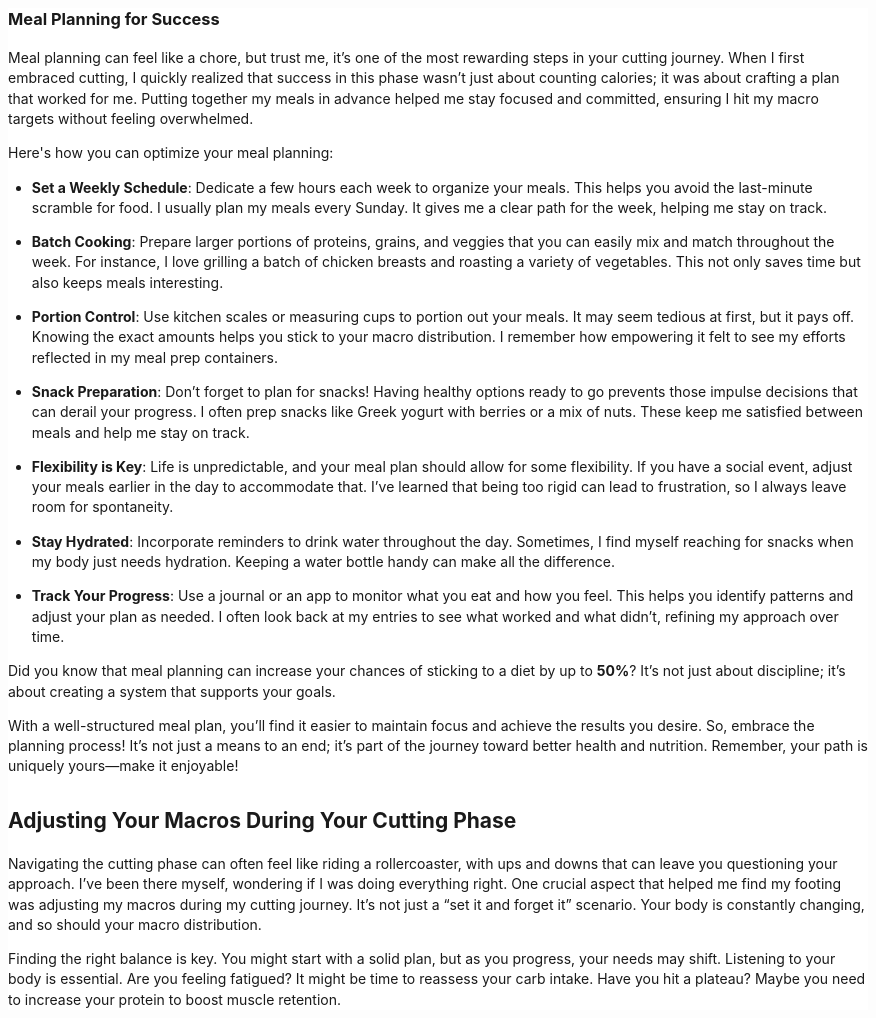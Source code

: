 ### Meal Planning for Success

Meal planning can feel like a chore, but trust me, it’s one of the most rewarding steps in your cutting journey. When I first embraced cutting, I quickly realized that success in this phase wasn’t just about counting calories; it was about crafting a plan that worked for me. Putting together my meals in advance helped me stay focused and committed, ensuring I hit my macro targets without feeling overwhelmed.

Here's how you can optimize your meal planning:

-   **Set a Weekly Schedule**: Dedicate a few hours each week to organize your meals. This helps you avoid the last-minute scramble for food. I usually plan my meals every Sunday. It gives me a clear path for the week, helping me stay on track.

-   **Batch Cooking**: Prepare larger portions of proteins, grains, and veggies that you can easily mix and match throughout the week. For instance, I love grilling a batch of chicken breasts and roasting a variety of vegetables. This not only saves time but also keeps meals interesting.

-   **Portion Control**: Use kitchen scales or measuring cups to portion out your meals. It may seem tedious at first, but it pays off. Knowing the exact amounts helps you stick to your macro distribution. I remember how empowering it felt to see my efforts reflected in my meal prep containers.

-   **Snack Preparation**: Don’t forget to plan for snacks! Having healthy options ready to go prevents those impulse decisions that can derail your progress. I often prep snacks like Greek yogurt with berries or a mix of nuts. These keep me satisfied between meals and help me stay on track.

-   **Flexibility is Key**: Life is unpredictable, and your meal plan should allow for some flexibility. If you have a social event, adjust your meals earlier in the day to accommodate that. I’ve learned that being too rigid can lead to frustration, so I always leave room for spontaneity.

-   **Stay Hydrated**: Incorporate reminders to drink water throughout the day. Sometimes, I find myself reaching for snacks when my body just needs hydration. Keeping a water bottle handy can make all the difference.

-   **Track Your Progress**: Use a journal or an app to monitor what you eat and how you feel. This helps you identify patterns and adjust your plan as needed. I often look back at my entries to see what worked and what didn’t, refining my approach over time.

Did you know that meal planning can increase your chances of sticking to a diet by up to **50%**? It’s not just about discipline; it’s about creating a system that supports your goals.

With a well-structured meal plan, you’ll find it easier to maintain focus and achieve the results you desire. So, embrace the planning process! It’s not just a means to an end; it’s part of the journey toward better health and nutrition. Remember, your path is uniquely yours—make it enjoyable!

## Adjusting Your Macros During Your Cutting Phase

Navigating the cutting phase can often feel like riding a rollercoaster, with ups and downs that can leave you questioning your approach. I’ve been there myself, wondering if I was doing everything right. One crucial aspect that helped me find my footing was adjusting my macros during my cutting journey. It’s not just a “set it and forget it” scenario. Your body is constantly changing, and so should your macro distribution.

Finding the right balance is key. You might start with a solid plan, but as you progress, your needs may shift. Listening to your body is essential. Are you feeling fatigued? It might be time to reassess your carb intake. Have you hit a plateau? Maybe you need to increase your protein to boost muscle retention.
